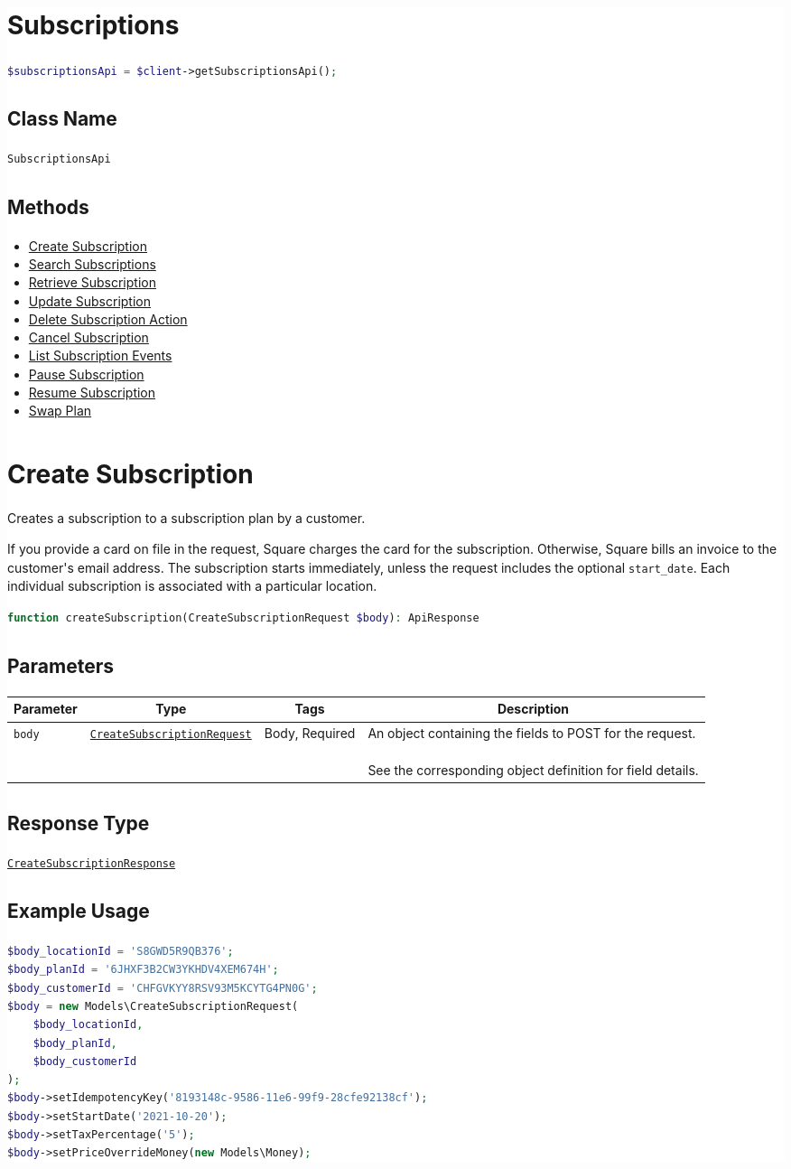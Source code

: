 # Subscriptions

```php
$subscriptionsApi = $client->getSubscriptionsApi();
```

## Class Name

`SubscriptionsApi`

## Methods

* [Create Subscription](../../doc/apis/subscriptions.md#create-subscription)
* [Search Subscriptions](../../doc/apis/subscriptions.md#search-subscriptions)
* [Retrieve Subscription](../../doc/apis/subscriptions.md#retrieve-subscription)
* [Update Subscription](../../doc/apis/subscriptions.md#update-subscription)
* [Delete Subscription Action](../../doc/apis/subscriptions.md#delete-subscription-action)
* [Cancel Subscription](../../doc/apis/subscriptions.md#cancel-subscription)
* [List Subscription Events](../../doc/apis/subscriptions.md#list-subscription-events)
* [Pause Subscription](../../doc/apis/subscriptions.md#pause-subscription)
* [Resume Subscription](../../doc/apis/subscriptions.md#resume-subscription)
* [Swap Plan](../../doc/apis/subscriptions.md#swap-plan)


# Create Subscription

Creates a subscription to a subscription plan by a customer.

If you provide a card on file in the request, Square charges the card for
the subscription. Otherwise, Square bills an invoice to the customer's email
address. The subscription starts immediately, unless the request includes
the optional `start_date`. Each individual subscription is associated with a particular location.

```php
function createSubscription(CreateSubscriptionRequest $body): ApiResponse
```

## Parameters

| Parameter | Type | Tags | Description |
|  --- | --- | --- | --- |
| `body` | [`CreateSubscriptionRequest`](../../doc/models/create-subscription-request.md) | Body, Required | An object containing the fields to POST for the request.<br><br>See the corresponding object definition for field details. |

## Response Type

[`CreateSubscriptionResponse`](../../doc/models/create-subscription-response.md)

## Example Usage

```php
$body_locationId = 'S8GWD5R9QB376';
$body_planId = '6JHXF3B2CW3YKHDV4XEM674H';
$body_customerId = 'CHFGVKYY8RSV93M5KCYTG4PN0G';
$body = new Models\CreateSubscriptionRequest(
    $body_locationId,
    $body_planId,
    $body_customerId
);
$body->setIdempotencyKey('8193148c-9586-11e6-99f9-28cfe92138cf');
$body->setStartDate('2021-10-20');
$body->setTaxPercentage('5');
$body->setPriceOverrideMoney(new Models\Money);
```